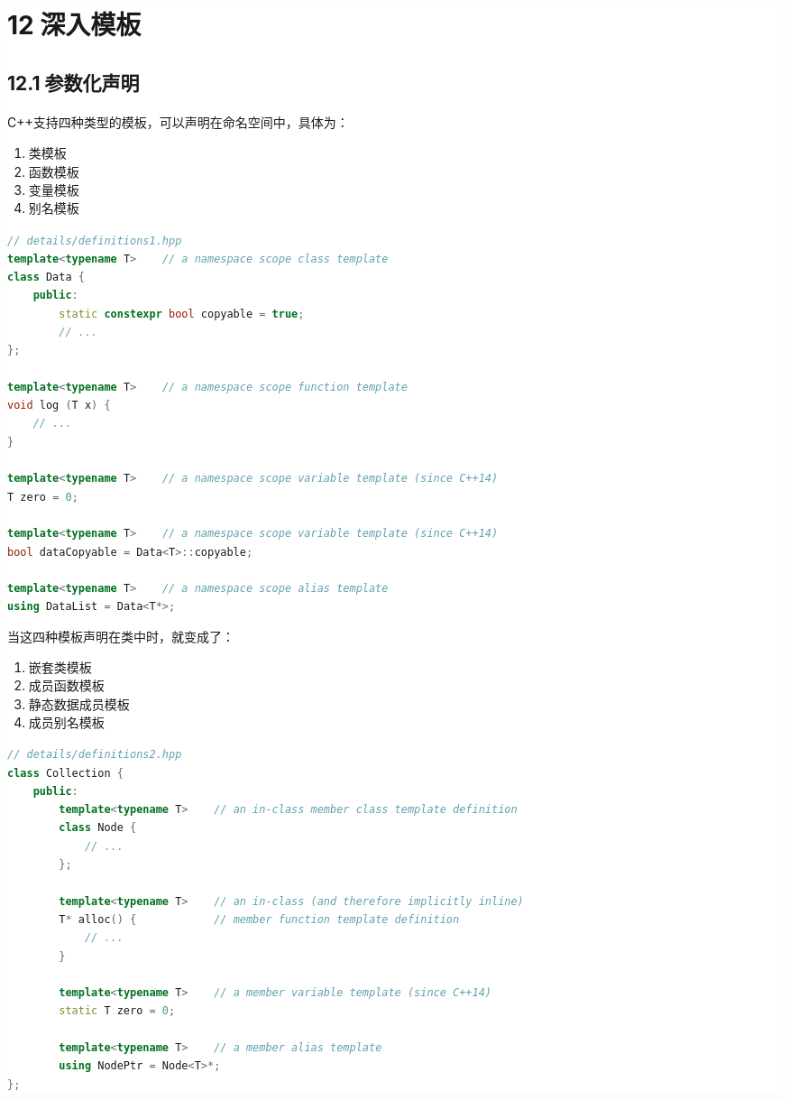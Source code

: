 # 12 深入模板

## 12.1 参数化声明

C++支持四种类型的模板，可以声明在命名空间中，具体为：

1. 类模板
2. 函数模板
3. 变量模板
4. 别名模板

```cpp
// details/definitions1.hpp
template<typename T>    // a namespace scope class template
class Data {
    public:
        static constexpr bool copyable = true;
        // ...
};

template<typename T>    // a namespace scope function template
void log (T x) {
    // ...
}

template<typename T>    // a namespace scope variable template (since C++14)
T zero = 0;

template<typename T>    // a namespace scope variable template (since C++14)
bool dataCopyable = Data<T>::copyable;

template<typename T>    // a namespace scope alias template
using DataList = Data<T*>;
```

当这四种模板声明在类中时，就变成了：

1. 嵌套类模板
2. 成员函数模板
3. 静态数据成员模板
4. 成员别名模板

```cpp
// details/definitions2.hpp
class Collection {
    public:
        template<typename T>    // an in-class member class template definition
        class Node {
            // ...
        };

        template<typename T>    // an in-class (and therefore implicitly inline)
        T* alloc() {            // member function template definition
            // ...
        }

        template<typename T>    // a member variable template (since C++14)
        static T zero = 0;

        template<typename T>    // a member alias template
        using NodePtr = Node<T>*;
};
```
